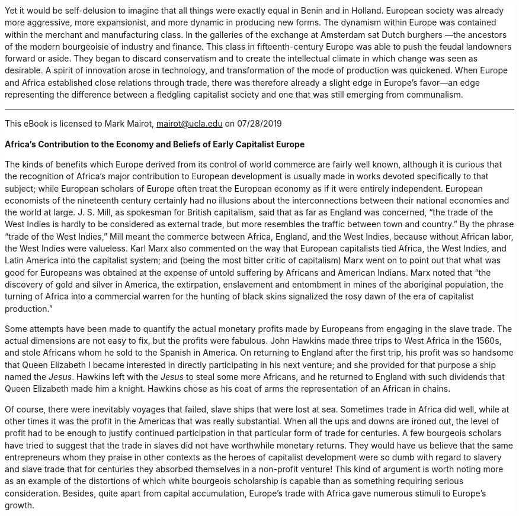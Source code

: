 Yet it would be self-delusion to imagine that all things were exactly equal in Benin and in Holland. European society was already more aggressive, more expansionist, and more dynamic in producing new forms. The dynamism within Europe was contained within the merchant and manufacturing class. In the galleries of the exchange at Amsterdam sat Dutch burghers —the ancestors of the modern bourgeoisie of industry and finance. This class in fifteenth-century Europe was able to push the feudal landowners forward or aside. They began to discard conservatism and to create the intellectual climate in which change was seen as desirable. A spirit of innovation arose in technology, and transformation of the mode of production was quickened. When Europe and Africa established close relations through trade, there was therefore already a slight edge in Europe’s favor—an edge representing the difference between a fledgling capitalist society and one that was still emerging from communalism.

_______________

[^1]:  In Europe, communalism gave way to slavery, and therefore dynasties and strong states were present on the eve of the slavery epoch.

This eBook is licensed to Mark Mairot, mairot@ucla.edu on 07/28/2019



**Africa’s Contribution to the Economy and Beliefs of Early Capitalist Europe**

The kinds of benefits which Europe derived from its control of world commerce are fairly well known, although it is curious that the recognition of Africa’s major contribution to European development is usually made in works devoted specifically to that subject; while European scholars of Europe often treat the European economy as if it were entirely independent. European economists of the nineteenth century certainly had no illusions about the interconnections between their national economies and the world at large. J. S. Mill, as spokesman for British capitalism, said that as far as England was concerned, “the trade of the West Indies is hardly to be considered as external trade, but more resembles the traffic between town and country.” By the phrase “trade of the West Indies,” Mill meant the commerce between Africa, England, and the West Indies, because without African labor, the West Indies were valueless. Karl Marx also commented on the way that European capitalists tied Africa, the West Indies, and Latin America into the capitalist system; and (being the most bitter critic of capitalism) Marx went on to point out that what was good for Europeans was obtained at the expense of untold suffering by Africans and American Indians. Marx noted that “the discovery of gold and silver in America, the extirpation, enslavement and entombment in mines of the aboriginal population, the turning of Africa into a commercial warren for the hunting of black skins signalized the rosy dawn of the era of capitalist production.”

Some attempts have been made to quantify the actual monetary profits made by Europeans from engaging in the slave trade. The actual dimensions are not easy to fix, but the profits were fabulous. John Hawkins made three trips to West Africa in the 1560s, and stole Africans whom he sold to the Spanish in America. On returning to England after the first trip, his profit was so handsome that Queen Elizabeth I became interested in directly participating in his next venture; and she provided for that purpose a ship named the _Jesus_. Hawkins left with the _Jesus_ to steal some more Africans, and he returned to England with such dividends that Queen Elizabeth made him a knight. Hawkins chose as his coat of arms the representation of an African in chains.

Of course, there were inevitably voyages that failed, slave ships that were lost at sea. Sometimes trade in Africa did well, while at other times it was the profit in the Americas that was really substantial. When all the ups and downs are ironed out, the level of profit had to be enough to justify continued participation in that particular form of trade for centuries. A few bourgeois scholars have tried to suggest that the trade in slaves did not have worthwhile monetary returns. They would have us believe that the same entrepreneurs whom they praise in other contexts as the heroes of capitalist development were so dumb with regard to slavery and slave trade that for centuries they absorbed themselves in a non-profit venture! This kind of argument is worth noting more as an example of the distortions of which white bourgeois scholarship is capable than as something requiring serious consideration. Besides, quite apart from capital accumulation, Europe’s trade with Africa gave numerous stimuli to Europe’s growth.


[^1]:  The dissertation was published by Clarendon Press in 1970, and recently reprinted in paperback by _Monthly Review Press_.
[^2]:  The new press was named after Paul Bogle, the leader of the 1865 Morant Bay rebellion in Jamaica, and Toussaint L’Ouverture, the Haitian leader. Among those most actively involved in the endeavor were Andrew Salkey, Jessica and Eric Huntley, Richard Small, John LaRose, Selma James, Earl Greenwood and Chris Le Maitre. Not long after Rodney’s assassination, Bogle-L’Ouverture Book Store was renamed the Walter Rodney Book Store.
[^3]:  Among the colleagues who participated in the Summer Research Symposium (SRS) were C. L. R. James, St. Clair Drake, Katherine Dunham, George Beckford, Edward Braithwaite, Lerone Bennett, Mary Berry, Tran Van Dinh, Mack Jones and Frank Smith.
[^4]:  Known as the “Referendum Five,” they included Walter Rodney, Rupert Roopnarine, Maurice Omawale, Kwame Apata and Karen De Souza. All five were denied trial by jury.